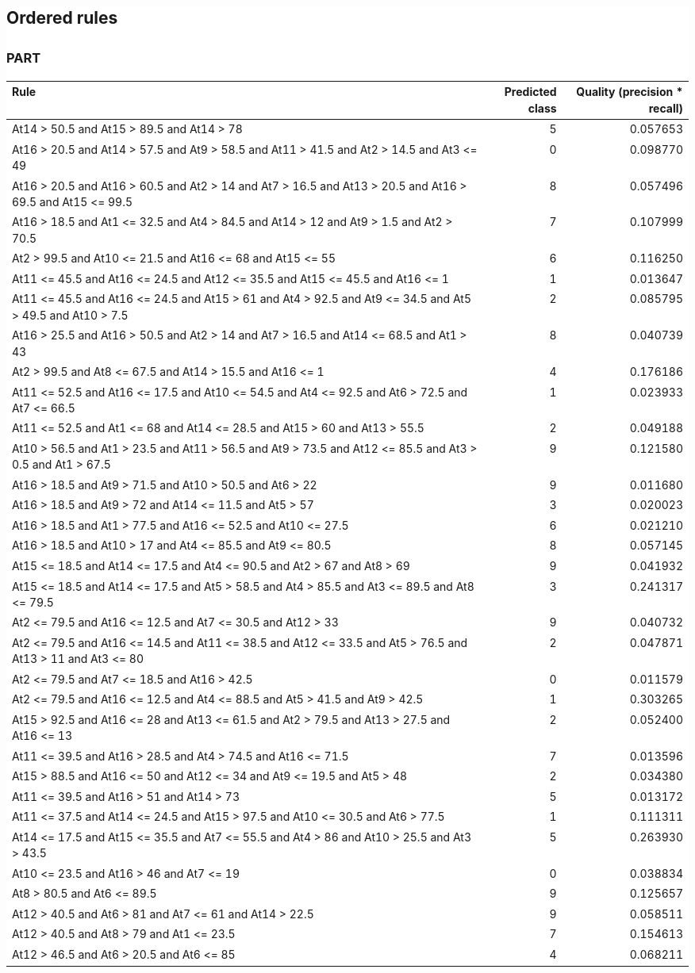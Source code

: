 ## Ordered rules

### PART

| Rule | Predicted class | Quality (precision * recall) |
|:----|----:|----:|
| At14 > 50.5 and At15 > 89.5 and At14 > 78 | 5 | 0.057653 |
| At16 > 20.5 and At14 > 57.5 and At9 > 58.5 and At11 > 41.5 and At2 > 14.5 and At3 <= 49 | 0 | 0.098770 |
| At16 > 20.5 and At16 > 60.5 and At2 > 14 and At7 > 16.5 and At13 > 20.5 and At16 > 69.5 and At15 <= 99.5 | 8 | 0.057496 |
| At16 > 18.5 and At1 <= 32.5 and At4 > 84.5 and At14 > 12 and At9 > 1.5 and At2 > 70.5 | 7 | 0.107999 |
| At2 > 99.5 and At10 <= 21.5 and At16 <= 68 and At15 <= 55 | 6 | 0.116250 |
| At11 <= 45.5 and At16 <= 24.5 and At12 <= 35.5 and At15 <= 45.5 and At16 <= 1 | 1 | 0.013647 |
| At11 <= 45.5 and At16 <= 24.5 and At15 > 61 and At4 > 92.5 and At9 <= 34.5 and At5 > 49.5 and At10 > 7.5 | 2 | 0.085795 |
| At16 > 25.5 and At16 > 50.5 and At2 > 14 and At7 > 16.5 and At14 <= 68.5 and At1 > 43 | 8 | 0.040739 |
| At2 > 99.5 and At8 <= 67.5 and At14 > 15.5 and At16 <= 1 | 4 | 0.176186 |
| At11 <= 52.5 and At16 <= 17.5 and At10 <= 54.5 and At4 <= 92.5 and At6 > 72.5 and At7 <= 66.5 | 1 | 0.023933 |
| At11 <= 52.5 and At1 <= 68 and At14 <= 28.5 and At15 > 60 and At13 > 55.5 | 2 | 0.049188 |
| At10 > 56.5 and At1 > 23.5 and At11 > 56.5 and At9 > 73.5 and At12 <= 85.5 and At3 > 0.5 and At1 > 67.5 | 9 | 0.121580 |
| At16 > 18.5 and At9 > 71.5 and At10 > 50.5 and At6 > 22 | 9 | 0.011680 |
| At16 > 18.5 and At9 > 72 and At14 <= 11.5 and At5 > 57 | 3 | 0.020023 |
| At16 > 18.5 and At1 > 77.5 and At16 <= 52.5 and At10 <= 27.5 | 6 | 0.021210 |
| At16 > 18.5 and At10 > 17 and At4 <= 85.5 and At9 <= 80.5 | 8 | 0.057145 |
| At15 <= 18.5 and At14 <= 17.5 and At4 <= 90.5 and At2 > 67 and At8 > 69 | 9 | 0.041932 |
| At15 <= 18.5 and At14 <= 17.5 and At5 > 58.5 and At4 > 85.5 and At3 <= 89.5 and At8 <= 79.5 | 3 | 0.241317 |
| At2 <= 79.5 and At16 <= 12.5 and At7 <= 30.5 and At12 > 33 | 9 | 0.040732 |
| At2 <= 79.5 and At16 <= 14.5 and At11 <= 38.5 and At12 <= 33.5 and At5 > 76.5 and At13 > 11 and At3 <= 80 | 2 | 0.047871 |
| At2 <= 79.5 and At7 <= 18.5 and At16 > 42.5 | 0 | 0.011579 |
| At2 <= 79.5 and At16 <= 12.5 and At4 <= 88.5 and At5 > 41.5 and At9 > 42.5 | 1 | 0.303265 |
| At15 > 92.5 and At16 <= 28 and At13 <= 61.5 and At2 > 79.5 and At13 > 27.5 and At16 <= 13 | 2 | 0.052400 |
| At11 <= 39.5 and At16 > 28.5 and At4 > 74.5 and At16 <= 71.5 | 7 | 0.013596 |
| At15 > 88.5 and At16 <= 50 and At12 <= 34 and At9 <= 19.5 and At5 > 48 | 2 | 0.034380 |
| At11 <= 39.5 and At16 > 51 and At14 > 73 | 5 | 0.013172 |
| At11 <= 37.5 and At14 <= 24.5 and At15 > 97.5 and At10 <= 30.5 and At6 > 77.5 | 1 | 0.111311 |
| At14 <= 17.5 and At15 <= 35.5 and At7 <= 55.5 and At4 > 86 and At10 > 25.5 and At3 > 43.5 | 5 | 0.263930 |
| At10 <= 23.5 and At16 > 46 and At7 <= 19 | 0 | 0.038834 |
| At8 > 80.5 and At6 <= 89.5 | 9 | 0.125657 |
| At12 > 40.5 and At6 > 81 and At7 <= 61 and At14 > 22.5 | 9 | 0.058511 |
| At12 > 40.5 and At8 > 79 and At1 <= 23.5 | 7 | 0.154613 |
| At12 > 46.5 and At6 > 20.5 and At6 <= 85 | 4 | 0.068211 |